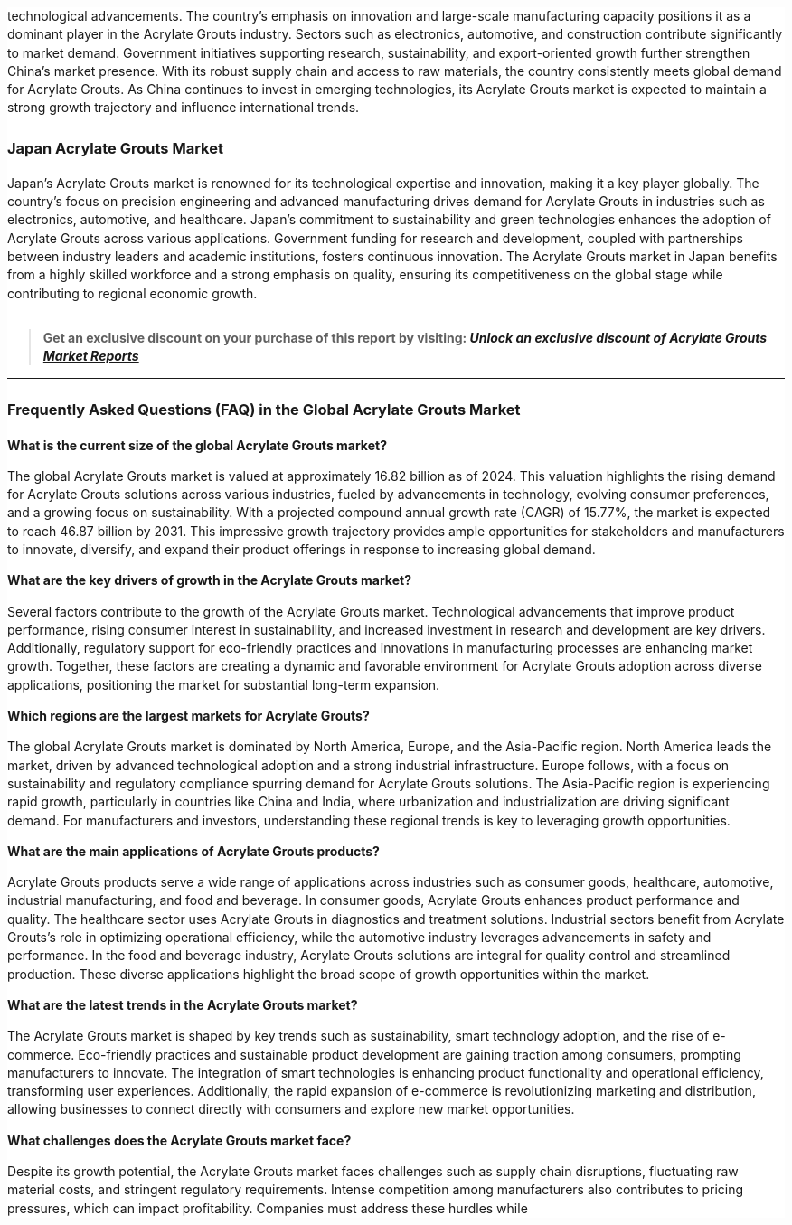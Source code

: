 technological advancements. The country&rsquo;s emphasis on innovation and large-scale manufacturing capacity positions it as a dominant player in the Acrylate Grouts industry. Sectors such as electronics, automotive, and construction contribute significantly to market demand. Government initiatives supporting research, sustainability, and export-oriented growth further strengthen China&rsquo;s market presence. With its robust supply chain and access to raw materials, the country consistently meets global demand for Acrylate Grouts. As China continues to invest in emerging technologies, its Acrylate Grouts market is expected to maintain a strong growth trajectory and influence international trends.</p><h3>Japan Acrylate Grouts Market</h3><p>Japan&rsquo;s Acrylate Grouts market is renowned for its technological expertise and innovation, making it a key player globally. The country&rsquo;s focus on precision engineering and advanced manufacturing drives demand for Acrylate Grouts in industries such as electronics, automotive, and healthcare. Japan&rsquo;s commitment to sustainability and green technologies enhances the adoption of Acrylate Grouts across various applications. Government funding for research and development, coupled with partnerships between industry leaders and academic institutions, fosters continuous innovation. The Acrylate Grouts market in Japan benefits from a highly skilled workforce and a strong emphasis on quality, ensuring its competitiveness on the global stage while contributing to regional economic growth.</p><hr /><blockquote><p><strong>Get an exclusive discount on your purchase of this report by visiting: <em><a href="://marketresearchpulse.com/ask-for-discount/101114?utm_source=Github&amp;utm_medium=030">Unlock an exclusive discount of Acrylate Grouts Market Reports</a></em>&nbsp;</strong></p></blockquote><hr /><h3>Frequently Asked Questions (FAQ) in the Global Acrylate Grouts Market</h3><p><strong>What is the current size of the global Acrylate Grouts market?</strong></p><p>The global Acrylate Grouts market is valued at approximately 16.82 billion as of 2024. This valuation highlights the rising demand for Acrylate Grouts solutions across various industries, fueled by advancements in technology, evolving consumer preferences, and a growing focus on sustainability. With a projected compound annual growth rate (CAGR) of 15.77%, the market is expected to reach 46.87 billion by 2031. This impressive growth trajectory provides ample opportunities for stakeholders and manufacturers to innovate, diversify, and expand their product offerings in response to increasing global demand.</p><p><strong>What are the key drivers of growth in the Acrylate Grouts market?</strong></p><p>Several factors contribute to the growth of the Acrylate Grouts market. Technological advancements that improve product performance, rising consumer interest in sustainability, and increased investment in research and development are key drivers. Additionally, regulatory support for eco-friendly practices and innovations in manufacturing processes are enhancing market growth. Together, these factors are creating a dynamic and favorable environment for Acrylate Grouts adoption across diverse applications, positioning the market for substantial long-term expansion.</p><p><strong>Which regions are the largest markets for Acrylate Grouts?</strong></p><p>The global Acrylate Grouts market is dominated by North America, Europe, and the Asia-Pacific region. North America leads the market, driven by advanced technological adoption and a strong industrial infrastructure. Europe follows, with a focus on sustainability and regulatory compliance spurring demand for Acrylate Grouts solutions. The Asia-Pacific region is experiencing rapid growth, particularly in countries like China and India, where urbanization and industrialization are driving significant demand. For manufacturers and investors, understanding these regional trends is key to leveraging growth opportunities.</p><p><strong>What are the main applications of Acrylate Grouts products?</strong></p><p>Acrylate Grouts products serve a wide range of applications across industries such as consumer goods, healthcare, automotive, industrial manufacturing, and food and beverage. In consumer goods, Acrylate Grouts enhances product performance and quality. The healthcare sector uses Acrylate Grouts in diagnostics and treatment solutions. Industrial sectors benefit from Acrylate Grouts&rsquo;s role in optimizing operational efficiency, while the automotive industry leverages advancements in safety and performance. In the food and beverage industry, Acrylate Grouts solutions are integral for quality control and streamlined production. These diverse applications highlight the broad scope of growth opportunities within the market.</p><p><strong>What are the latest trends in the Acrylate Grouts market?</strong></p><p>The Acrylate Grouts market is shaped by key trends such as sustainability, smart technology adoption, and the rise of e-commerce. Eco-friendly practices and sustainable product development are gaining traction among consumers, prompting manufacturers to innovate. The integration of smart technologies is enhancing product functionality and operational efficiency, transforming user experiences. Additionally, the rapid expansion of e-commerce is revolutionizing marketing and distribution, allowing businesses to connect directly with consumers and explore new market opportunities.</p><p><strong>What challenges does the Acrylate Grouts market face?</strong></p><p>Despite its growth potential, the Acrylate Grouts market faces challenges such as supply chain disruptions, fluctuating raw material costs, and stringent regulatory requirements. Intense competition among manufacturers also contributes to pricing pressures, which can impact profitability. Companies must address these hurdles while